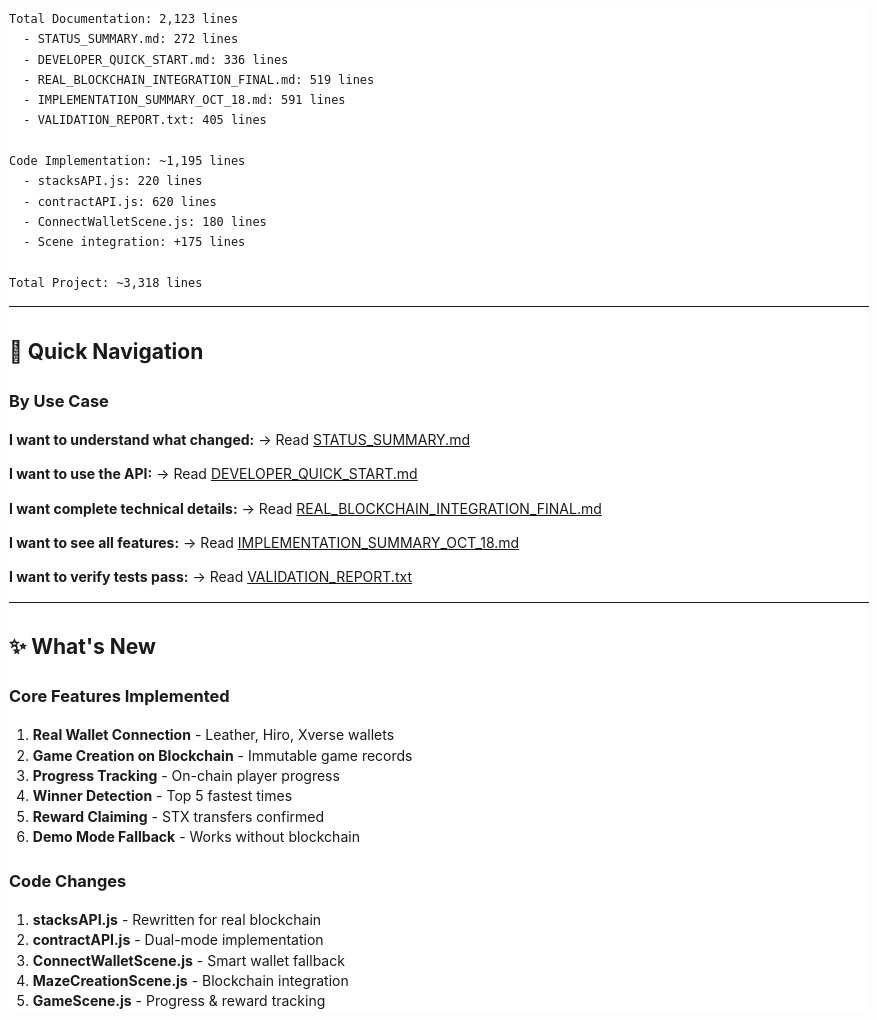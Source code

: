 ```
Total Documentation: 2,123 lines
  - STATUS_SUMMARY.md: 272 lines
  - DEVELOPER_QUICK_START.md: 336 lines
  - REAL_BLOCKCHAIN_INTEGRATION_FINAL.md: 519 lines
  - IMPLEMENTATION_SUMMARY_OCT_18.md: 591 lines
  - VALIDATION_REPORT.txt: 405 lines

Code Implementation: ~1,195 lines
  - stacksAPI.js: 220 lines
  - contractAPI.js: 620 lines
  - ConnectWalletScene.js: 180 lines
  - Scene integration: +175 lines

Total Project: ~3,318 lines
```

---

## 🎯 Quick Navigation

### By Use Case

**I want to understand what changed:**
→ Read [STATUS_SUMMARY.md](./STATUS_SUMMARY.md)

**I want to use the API:**
→ Read [DEVELOPER_QUICK_START.md](./DEVELOPER_QUICK_START.md)

**I want complete technical details:**
→ Read [REAL_BLOCKCHAIN_INTEGRATION_FINAL.md](./REAL_BLOCKCHAIN_INTEGRATION_FINAL.md)

**I want to see all features:**
→ Read [IMPLEMENTATION_SUMMARY_OCT_18.md](./IMPLEMENTATION_SUMMARY_OCT_18.md)

**I want to verify tests pass:**
→ Read [VALIDATION_REPORT.txt](./VALIDATION_REPORT.txt)

---

## ✨ What's New

### Core Features Implemented
1. **Real Wallet Connection** - Leather, Hiro, Xverse wallets
2. **Game Creation on Blockchain** - Immutable game records
3. **Progress Tracking** - On-chain player progress
4. **Winner Detection** - Top 5 fastest times
5. **Reward Claiming** - STX transfers confirmed
6. **Demo Mode Fallback** - Works without blockchain

### Code Changes
1. **stacksAPI.js** - Rewritten for real blockchain
2. **contractAPI.js** - Dual-mode implementation
3. **ConnectWalletScene.js** - Smart wallet fallback
4. **MazeCreationScene.js** - Blockchain integration
5. **GameScene.js** - Progress & reward tracking
